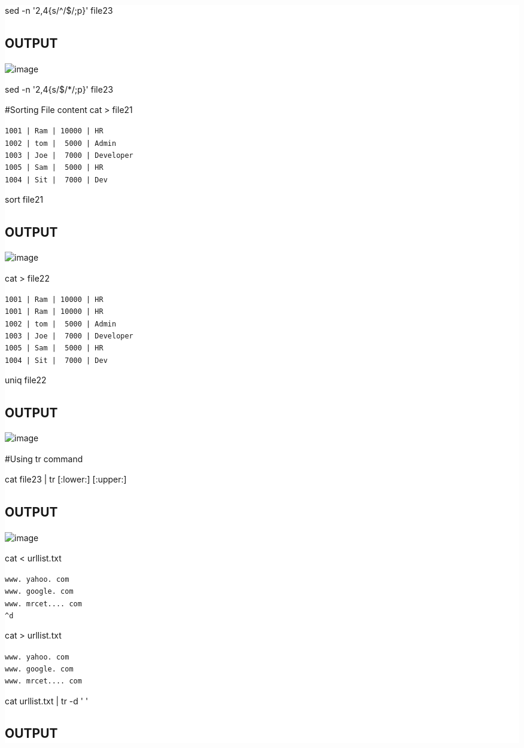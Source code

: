 sed -n '2,4{s/^/$/;p}' file23
## OUTPUT

![image](https://github.com/user-attachments/assets/657f4a74-f1a6-4e73-bfc2-62afd6cb0f93)


sed -n '2,4{s/$/*/;p}' file23


#Sorting File content
cat > file21
```
1001 | Ram | 10000 | HR
1002 | tom |  5000 | Admin
1003 | Joe |  7000 | Developer
1005 | Sam |  5000 | HR
1004 | Sit |  7000 | Dev
``` 
sort file21
## OUTPUT

![image](https://github.com/user-attachments/assets/db25365c-67af-4303-af86-848ec15a0263)

cat > file22
```
1001 | Ram | 10000 | HR
1001 | Ram | 10000 | HR
1002 | tom |  5000 | Admin
1003 | Joe |  7000 | Developer
1005 | Sam |  5000 | HR
1004 | Sit |  7000 | Dev
``` 
uniq file22
## OUTPUT

![image](https://github.com/user-attachments/assets/0ec948dc-e048-4a71-931e-46441c058942)


#Using tr command

cat file23 | tr [:lower:] [:upper:]
 ## OUTPUT
![image](https://github.com/user-attachments/assets/c906dec4-8661-480c-ae10-16d2bcf69ce5)

cat < urllist.txt
```
www. yahoo. com
www. google. com
www. mrcet.... com
^d
 ```
cat > urllist.txt
```
www. yahoo. com
www. google. com
www. mrcet.... com
 ```
cat urllist.txt | tr -d ' '
 ## OUTPUT
